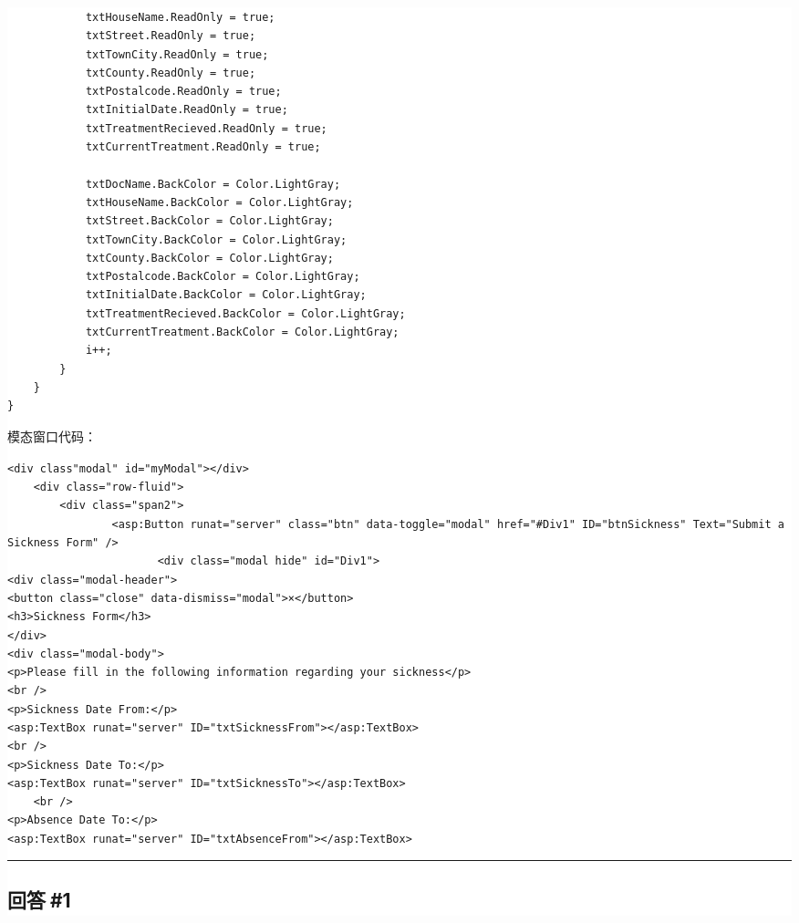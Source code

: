 ```
            txtHouseName.ReadOnly = true;
            txtStreet.ReadOnly = true;
            txtTownCity.ReadOnly = true;
            txtCounty.ReadOnly = true;
            txtPostalcode.ReadOnly = true;
            txtInitialDate.ReadOnly = true;
            txtTreatmentRecieved.ReadOnly = true;
            txtCurrentTreatment.ReadOnly = true;

            txtDocName.BackColor = Color.LightGray;
            txtHouseName.BackColor = Color.LightGray;
            txtStreet.BackColor = Color.LightGray;
            txtTownCity.BackColor = Color.LightGray;
            txtCounty.BackColor = Color.LightGray;
            txtPostalcode.BackColor = Color.LightGray;
            txtInitialDate.BackColor = Color.LightGray;
            txtTreatmentRecieved.BackColor = Color.LightGray;
            txtCurrentTreatment.BackColor = Color.LightGray;
            i++;
        }
    }
} 
```

模态窗口代码：

```
<div class"modal" id="myModal"></div> 
    <div class="row-fluid">
        <div class="span2">
                <asp:Button runat="server" class="btn" data-toggle="modal" href="#Div1" ID="btnSickness" Text="Submit a Sickness Form" />
                       <div class="modal hide" id="Div1">
<div class="modal-header">
<button class="close" data-dismiss="modal">×</button>
<h3>Sickness Form</h3>
</div>
<div class="modal-body">
<p>Please fill in the following information regarding your sickness</p>
<br />
<p>Sickness Date From:</p>
<asp:TextBox runat="server" ID="txtSicknessFrom"></asp:TextBox>
<br />
<p>Sickness Date To:</p>
<asp:TextBox runat="server" ID="txtSicknessTo"></asp:TextBox>
    <br />
<p>Absence Date To:</p>
<asp:TextBox runat="server" ID="txtAbsenceFrom"></asp:TextBox> 
```

* * *

## 回答 #1

